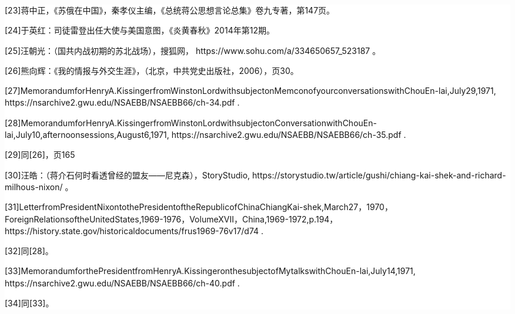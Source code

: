  </p>
 <p>
  [23]蒋中正，《苏俄在中国》，秦孝仪主编，《总统蒋公思想言论总集》卷九专著，第147页。
 </p>
 <p>
  [24]于英红：司徒雷登出任大使与美国意图，《炎黄春秋》2014年第12期。
 </p>
 <p>
  [25]汪朝光：（国共内战初期的苏北战场），搜狐网，
  <ok href="https://www.sohu.com/a/334650657_523187">
   https://www.sohu.com/a/334650657_523187
  </ok>
  。
 </p>
 <p>
  [26]熊向辉：《我的情报与外交生涯》，（北京，中共党史出版社，2006），页30。
 </p>
 <p>
  [27]MemorandumforHenryA.KissingerfromWinstonLordwithsubjectonMemconofyourconversationswithChouEn-lai,July29,1971,
  <ok href="https://nsarchive2.gwu.edu/NSAEBB/NSAEBB66/ch-34.pdf">
   https://nsarchive2.gwu.edu/NSAEBB/NSAEBB66/ch-34.pdf
  </ok>
  .
 </p>
 <p>
  [28]MemorandumforHenryA.KissingerfromWinstonLordwithsubjectonConversationwithChouEn-lai,July10,afternoonsessions,August6,1971,
  <ok href="https://nsarchive2.gwu.edu/NSAEBB/NSAEBB66/ch-35.pdf">
   https://nsarchive2.gwu.edu/NSAEBB/NSAEBB66/ch-35.pdf
  </ok>
  .
 </p>
 <p>
  [29]同[26]，页165
 </p>
 <p>
  [30]汪皓：（蒋介石何时看透曾经的盟友——尼克森），StoryStudio,
  <ok href="https://storystudio.tw/article/gushi/chiang-kai-shek-and-richard-milhous-nixon/">
   https://storystudio.tw/article/gushi/chiang-kai-shek-and-richard-milhous-nixon/
  </ok>
  。
 </p>
 <p>
  [31]LetterfromPresidentNixontothePresidentoftheRepublicofChinaChiangKai-shek,March27，1970，ForeignRelationsoftheUnitedStates,1969-1976，VolumeXVII，China,1969-1972,p.194，
  <ok href="https://history.state.gov/historicaldocuments/frus1969-76v17/d74">
   https://history.state.gov/historicaldocuments/frus1969-76v17/d74
  </ok>
  .
 </p>
 <p>
  [32]同[28]。
 </p>
 <p>
  [33]MemorandumforthePresidentfromHenryA.KissingeronthesubjectofMytalkswithChouEn-lai,July14,1971,
  <ok href="https://nsarchive2.gwu.edu/NSAEBB/NSAEBB66/ch-40.pdf">
   https://nsarchive2.gwu.edu/NSAEBB/NSAEBB66/ch-40.pdf
  </ok>
  .
 </p>
 <p>
  [34]同[33]。
 </p>